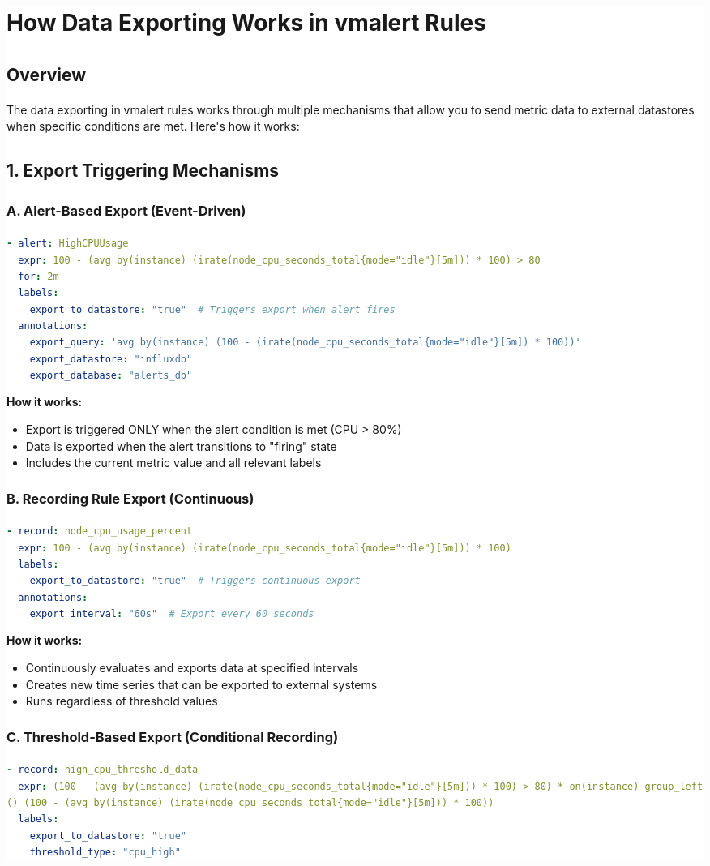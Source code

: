 # How Data Exporting Works in vmalert Rules

## Overview
The data exporting in vmalert rules works through multiple mechanisms that allow you to send metric data to external datastores when specific conditions are met. Here's how it works:

## 1. Export Triggering Mechanisms

### A. Alert-Based Export (Event-Driven)
```yaml
- alert: HighCPUUsage
  expr: 100 - (avg by(instance) (irate(node_cpu_seconds_total{mode="idle"}[5m])) * 100) > 80
  for: 2m
  labels:
    export_to_datastore: "true"  # Triggers export when alert fires
  annotations:
    export_query: 'avg by(instance) (100 - (irate(node_cpu_seconds_total{mode="idle"}[5m]) * 100))'
    export_datastore: "influxdb"
    export_database: "alerts_db"
```

**How it works:**
- Export is triggered ONLY when the alert condition is met (CPU > 80%)
- Data is exported when the alert transitions to "firing" state
- Includes the current metric value and all relevant labels

### B. Recording Rule Export (Continuous)
```yaml
- record: node_cpu_usage_percent
  expr: 100 - (avg by(instance) (irate(node_cpu_seconds_total{mode="idle"}[5m])) * 100)
  labels:
    export_to_datastore: "true"  # Triggers continuous export
  annotations:
    export_interval: "60s"  # Export every 60 seconds
```

**How it works:**
- Continuously evaluates and exports data at specified intervals
- Creates new time series that can be exported to external systems
- Runs regardless of threshold values

### C. Threshold-Based Export (Conditional Recording)
```yaml
- record: high_cpu_threshold_data
  expr: (100 - (avg by(instance) (irate(node_cpu_seconds_total{mode="idle"}[5m])) * 100) > 80) * on(instance) group_left() (100 - (avg by(instance) (irate(node_cpu_seconds_total{mode="idle"}[5m])) * 100))
  labels:
    export_to_datastore: "true"
    threshold_type: "cpu_high"
```
